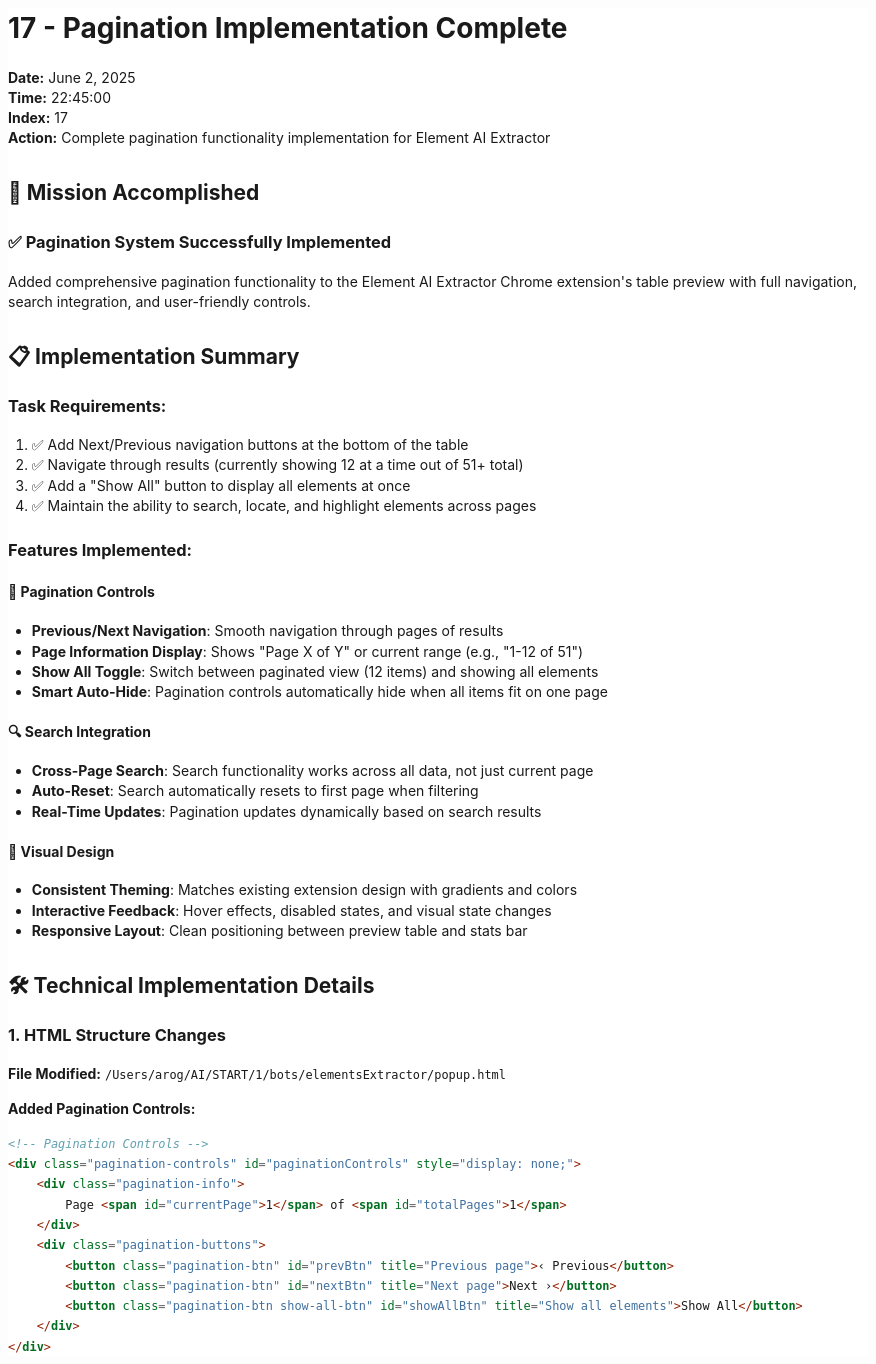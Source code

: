 # 17 - Pagination Implementation Complete

**Date:** June 2, 2025  
**Time:** 22:45:00  
**Index:** 17  
**Action:** Complete pagination functionality implementation for Element AI Extractor  

## 🎯 Mission Accomplished

### ✅ **Pagination System Successfully Implemented**
Added comprehensive pagination functionality to the Element AI Extractor Chrome extension's table preview with full navigation, search integration, and user-friendly controls.

## 📋 Implementation Summary

### **Task Requirements:**
1. ✅ Add Next/Previous navigation buttons at the bottom of the table
2. ✅ Navigate through results (currently showing 12 at a time out of 51+ total)
3. ✅ Add a "Show All" button to display all elements at once
4. ✅ Maintain the ability to search, locate, and highlight elements across pages

### **Features Implemented:**

#### 🔄 **Pagination Controls**
- **Previous/Next Navigation**: Smooth navigation through pages of results
- **Page Information Display**: Shows "Page X of Y" or current range (e.g., "1-12 of 51")
- **Show All Toggle**: Switch between paginated view (12 items) and showing all elements
- **Smart Auto-Hide**: Pagination controls automatically hide when all items fit on one page

#### 🔍 **Search Integration**
- **Cross-Page Search**: Search functionality works across all data, not just current page
- **Auto-Reset**: Search automatically resets to first page when filtering
- **Real-Time Updates**: Pagination updates dynamically based on search results

#### 🎨 **Visual Design**
- **Consistent Theming**: Matches existing extension design with gradients and colors
- **Interactive Feedback**: Hover effects, disabled states, and visual state changes
- **Responsive Layout**: Clean positioning between preview table and stats bar

## 🛠️ Technical Implementation Details

### **1. HTML Structure Changes**

**File Modified:** `/Users/arog/AI/START/1/bots/elementsExtractor/popup.html`

**Added Pagination Controls:**
```html
<!-- Pagination Controls -->
<div class="pagination-controls" id="paginationControls" style="display: none;">
    <div class="pagination-info">
        Page <span id="currentPage">1</span> of <span id="totalPages">1</span>
    </div>
    <div class="pagination-buttons">
        <button class="pagination-btn" id="prevBtn" title="Previous page">‹ Previous</button>
        <button class="pagination-btn" id="nextBtn" title="Next page">Next ›</button>
        <button class="pagination-btn show-all-btn" id="showAllBtn" title="Show all elements">Show All</button>
    </div>
</div>
```
